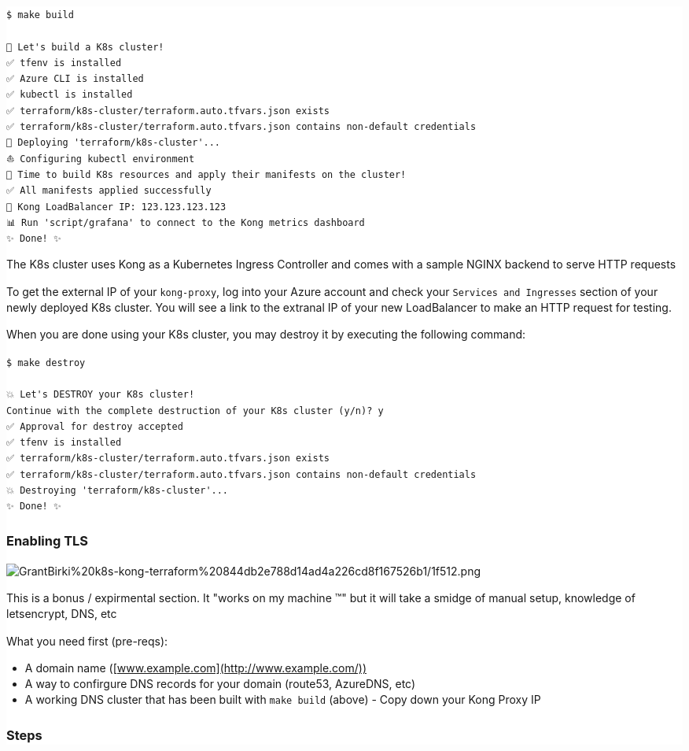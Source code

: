 ```
$ make build

🔨 Let's build a K8s cluster!
✅ tfenv is installed
✅ Azure CLI is installed
✅ kubectl is installed
✅ terraform/k8s-cluster/terraform.auto.tfvars.json exists
✅ terraform/k8s-cluster/terraform.auto.tfvars.json contains non-default credentials
🚀 Deploying 'terraform/k8s-cluster'...
⛵ Configuring kubectl environment
🔨 Time to build K8s resources and apply their manifests on the cluster!
✅ All manifests applied successfully
🦍 Kong LoadBalancer IP: 123.123.123.123
📊 Run 'script/grafana' to connect to the Kong metrics dashboard
✨ Done! ✨
```

The K8s cluster uses Kong as a Kubernetes Ingress Controller and comes with a sample NGINX backend to serve HTTP requests

To get the external IP of your `kong-proxy`, log into your Azure account and check your `Services and Ingresses` section of your newly deployed K8s cluster. You will see a link to the extranal IP of your new LoadBalancer to make an HTTP request for testing.

When you are done using your K8s cluster, you may destroy it by executing the following command:

```
$ make destroy

💥 Let's DESTROY your K8s cluster!
Continue with the complete destruction of your K8s cluster (y/n)? y
✅ Approval for destroy accepted
✅ tfenv is installed
✅ terraform/k8s-cluster/terraform.auto.tfvars.json exists
✅ terraform/k8s-cluster/terraform.auto.tfvars.json contains non-default credentials
💥 Destroying 'terraform/k8s-cluster'...
✨ Done! ✨
```

### Enabling TLS

![GrantBirki%20k8s-kong-terraform%20844db2e788d14ad4a226cd8f167526b1/1f512.png](GrantBirki%20k8s-kong-terraform%20844db2e788d14ad4a226cd8f167526b1/1f512.png)

This is a bonus / expirmental section. It "works on my machine ™" but it will take a smidge of manual setup, knowledge of letsencrypt, DNS, etc

What you need first (pre-reqs):

- A domain name ([www.example.com](http://www.example.com/))
- A way to confirgure DNS records for your domain (route53, AzureDNS, etc)
- A working DNS cluster that has been built with `make build` (above) - Copy down your Kong Proxy IP

### Steps
